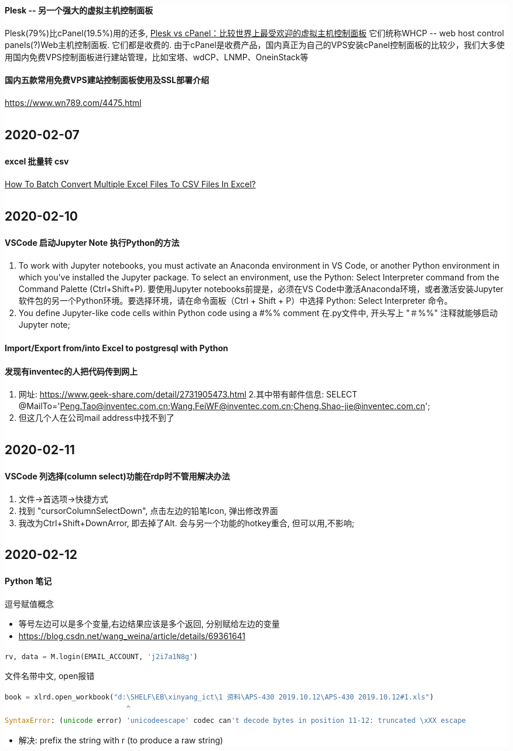 #### Plesk -- 另一个强大的虚拟主机控制面板
Plesk(79%)比cPanel(19.5%)用的还多, 
[Plesk vs cPanel：比较世界上最受欢迎的虚拟主机控制面板](https://www.webhostingsecretrevealed.net/zh-CN/blog/web-hosting-guides/compare-web-hosting-control-panel-cpanel-vs-plesk/)
它们统称WHCP -- web host control panels(?)Web主机控制面板.
它们都是收费的.
由于cPanel是收费产品，国内真正为自己的VPS安装cPanel控制面板的比较少，我们大多使用国内免费VPS控制面板进行建站管理，比如宝塔、wdCP、LNMP、OneinStack等

#### 国内五款常用免费VPS建站控制面板使用及SSL部署介绍
https://www.wn789.com/4475.html


2020-02-07
-------------
#### excel 批量转 csv
[How To Batch Convert Multiple Excel Files To CSV Files In Excel?](https://www.extendoffice.com/documents/excel/5537-excel-batch-convert-to-csv.html)


 2020-02-10
-------------
#### VSCode 启动Jupyter Note 执行Python的方法
1. To work with Jupyter notebooks, you must activate an Anaconda environment in VS Code, or another Python environment in which you've installed the Jupyter package. To select an environment, use the Python: Select Interpreter command from the Command Palette (Ctrl+Shift+P).
    要使用Jupyter notebooks前提是，必须在VS Code中激活Anaconda环境，或者激活安装Jupyter软件包的另一个Python环境。要选择环境，请在命令面板（Ctrl + Shift + P）中选择 Python: Select Interpreter 命令。 
2. You define Jupyter-like code cells within Python code using a #%% comment
   在.py文件中, 开头写上 "＃%%" 注释就能够启动Jupyter note;

#### Import/Export from/into Excel to postgresql with Python

#### 发现有inventec的人把代码传到网上
1. 网址: https://www.geek-share.com/detail/2731905473.html
2.其中带有邮件信息: SELECT @MailTo='Peng.Tao@inventec.com.cn;Wang.FeiWF@inventec.com.cn;Cheng.Shao-jie@inventec.com.cn';  
3. 但这几个人在公司mail address中找不到了

2020-02-11
-------------
#### VSCode 列选择(column select)功能在rdp时不管用解决办法
1. 文件->首选项->快捷方式
2. 找到 "cursorColumnSelectDown", 点击左边的铅笔Icon, 弹出修改界面
3. 我改为Ctrl+Shift+DownArror, 即去掉了Alt. 会与另一个功能的hotkey重合, 但可以用,不影响;
 

2020-02-12
-------------
#### Python 笔记
逗号赋值概念
   - 等号左边可以是多个变量,右边结果应该是多个返回, 分别赋给左边的变量
   - https://blog.csdn.net/wang_weina/article/details/69361641
   ```python
   rv, data = M.login(EMAIL_ACCOUNT, 'j2i7a1N8g')
   ```
文件名带中文, open报错
   ```python
   book = xlrd.open_workbook("d:\SHELF\EB\xinyang_ict\1 资料\APS-430 2019.10.12\APS-430 2019.10.12#1.xls")
                                ^
   SyntaxError: (unicode error) 'unicodeescape' codec can't decode bytes in position 11-12: truncated \xXX escape
   ```
   - 解决: prefix the string with r (to produce a raw string)   